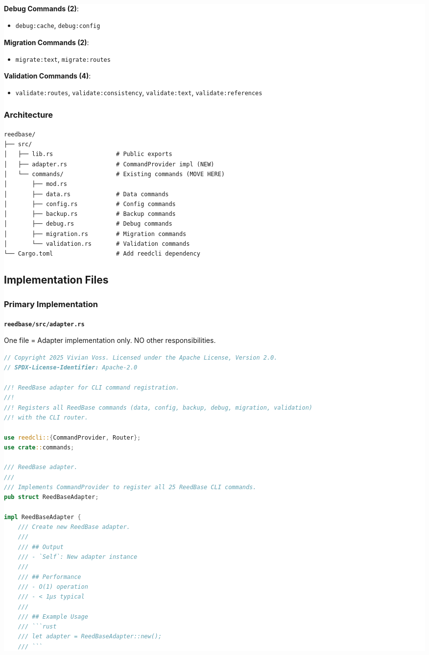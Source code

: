 **Debug Commands (2)**:
- `debug:cache`, `debug:config`

**Migration Commands (2)**:
- `migrate:text`, `migrate:routes`

**Validation Commands (4)**:
- `validate:routes`, `validate:consistency`, `validate:text`, `validate:references`

### Architecture

```
reedbase/
├── src/
│   ├── lib.rs                  # Public exports
│   ├── adapter.rs              # CommandProvider impl (NEW)
│   └── commands/               # Existing commands (MOVE HERE)
│       ├── mod.rs              
│       ├── data.rs             # Data commands
│       ├── config.rs           # Config commands
│       ├── backup.rs           # Backup commands
│       ├── debug.rs            # Debug commands
│       ├── migration.rs        # Migration commands
│       └── validation.rs       # Validation commands
└── Cargo.toml                  # Add reedcli dependency
```

## Implementation Files

### Primary Implementation

**`reedbase/src/adapter.rs`**

One file = Adapter implementation only. NO other responsibilities.

```rust
// Copyright 2025 Vivian Voss. Licensed under the Apache License, Version 2.0.
// SPDX-License-Identifier: Apache-2.0

//! ReedBase adapter for CLI command registration.
//!
//! Registers all ReedBase commands (data, config, backup, debug, migration, validation)
//! with the CLI router.

use reedcli::{CommandProvider, Router};
use crate::commands;

/// ReedBase adapter.
///
/// Implements CommandProvider to register all 25 ReedBase CLI commands.
pub struct ReedBaseAdapter;

impl ReedBaseAdapter {
    /// Create new ReedBase adapter.
    ///
    /// ## Output
    /// - `Self`: New adapter instance
    ///
    /// ## Performance
    /// - O(1) operation
    /// - < 1μs typical
    ///
    /// ## Example Usage
    /// ```rust
    /// let adapter = ReedBaseAdapter::new();
    /// ```
```